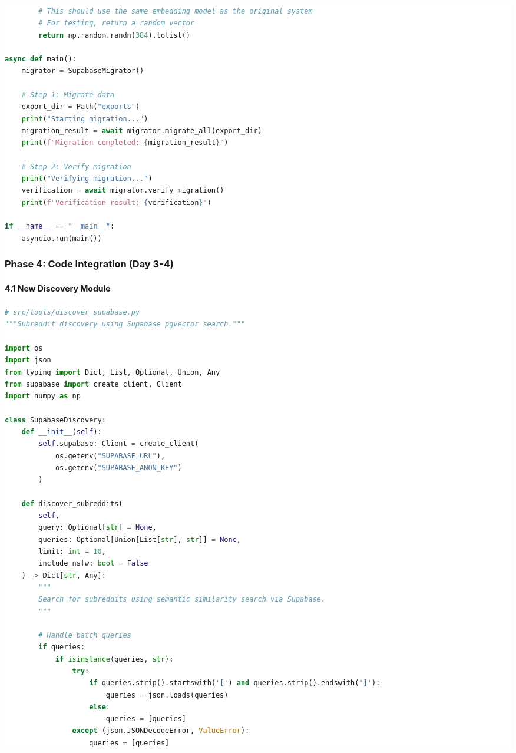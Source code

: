 ```python
        # This should use the same embedding model as the original system
        # For testing, return a random vector
        return np.random.randn(384).tolist()

async def main():
    migrator = SupabaseMigrator()
    
    # Step 1: Migrate data
    export_dir = Path("exports")
    print("Starting migration...")
    migration_result = await migrator.migrate_all(export_dir)
    print(f"Migration completed: {migration_result}")
    
    # Step 2: Verify migration
    print("Verifying migration...")
    verification = await migrator.verify_migration()
    print(f"Verification result: {verification}")

if __name__ == "__main__":
    asyncio.run(main())
```

### Phase 4: Code Integration (Day 3-4)

#### 4.1 New Discovery Module
```python
# src/tools/discover_supabase.py
"""Subreddit discovery using Supabase pgvector search."""

import os
import json
from typing import Dict, List, Optional, Union, Any
from supabase import create_client, Client
import numpy as np

class SupabaseDiscovery:
    def __init__(self):
        self.supabase: Client = create_client(
            os.getenv("SUPABASE_URL"),
            os.getenv("SUPABASE_ANON_KEY")
        )
        
    def discover_subreddits(
        self,
        query: Optional[str] = None,
        queries: Optional[Union[List[str], str]] = None,
        limit: int = 10,
        include_nsfw: bool = False
    ) -> Dict[str, Any]:
        """
        Search for subreddits using semantic similarity search via Supabase.
        """
        
        # Handle batch queries
        if queries:
            if isinstance(queries, str):
                try:
                    if queries.strip().startswith('[') and queries.strip().endswith(']'):
                        queries = json.loads(queries)
                    else:
                        queries = [queries]
                except (json.JSONDecodeError, ValueError):
                    queries = [queries]
```